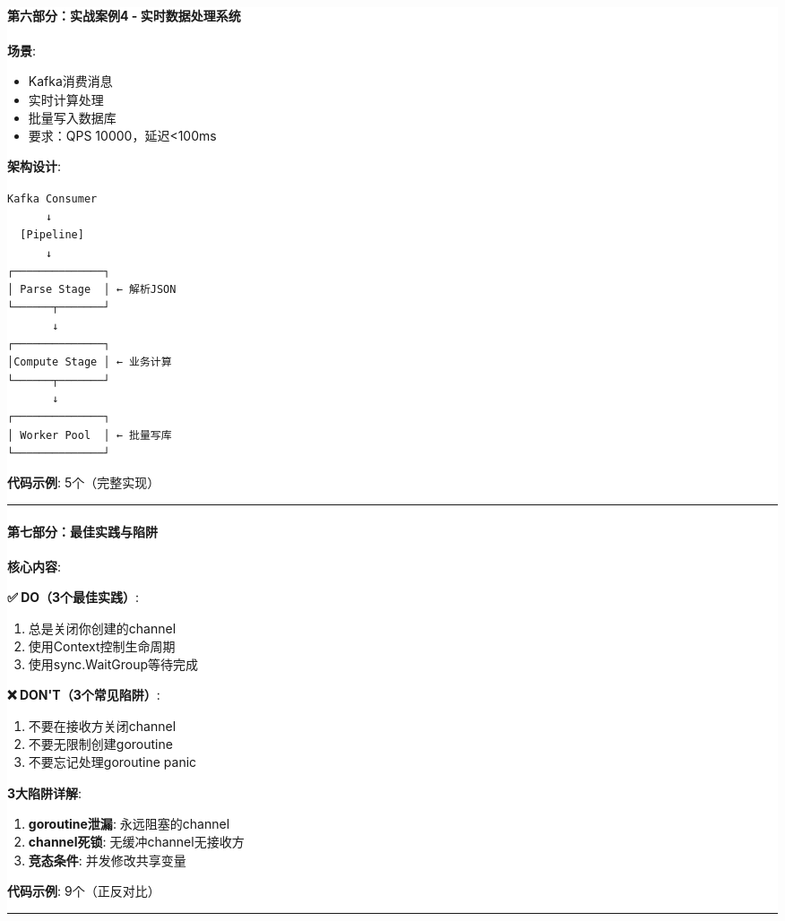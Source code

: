 #### 第六部分：实战案例4 - 实时数据处理系统

**场景**:

- Kafka消费消息
- 实时计算处理
- 批量写入数据库
- 要求：QPS 10000，延迟<100ms

**架构设计**:

```text
Kafka Consumer
      ↓
  [Pipeline]
      ↓
┌──────────────┐
│ Parse Stage  │ ← 解析JSON
└──────┬───────┘
       ↓
┌──────────────┐
│Compute Stage │ ← 业务计算
└──────┬───────┘
       ↓
┌──────────────┐
│ Worker Pool  │ ← 批量写库
└──────────────┘
```

**代码示例**: 5个（完整实现）

---

#### 第七部分：最佳实践与陷阱

**核心内容**:

**✅ DO（3个最佳实践）**:

1. 总是关闭你创建的channel
2. 使用Context控制生命周期
3. 使用sync.WaitGroup等待完成

**❌ DON'T（3个常见陷阱）**:

1. 不要在接收方关闭channel
2. 不要无限制创建goroutine
3. 不要忘记处理goroutine panic

**3大陷阱详解**:

1. **goroutine泄漏**: 永远阻塞的channel
2. **channel死锁**: 无缓冲channel无接收方
3. **竞态条件**: 并发修改共享变量

**代码示例**: 9个（正反对比）

---
